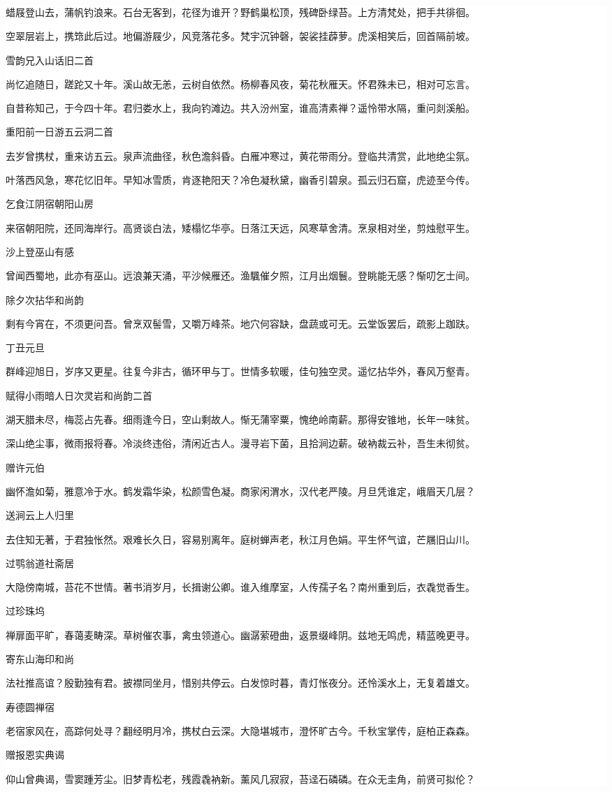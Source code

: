 蜡屐登山去，蒲帆钓浪来。石台无客到，花径为谁开？野鹤巢松顶，残碑卧绿苔。上方清梵处，把手共徘徊。  

空翠层岩上，携筇此后过。地偏游屐少，风竞落花多。梵宇沉钟磬，袈裟挂薜萝。虎溪相笑后，回首隔前坡。  

雪韵兄入山话旧二首  

尚忆追随日，蹉跎又十年。溪山故无恙，云树自依然。杨柳春风夜，菊花秋雁天。怀君殊未已，相对可忘言。  

自昔称知己，于今四十年。君归娄水上，我向钓滩边。共入汾州室，谁高清素禅？遥怜带水隔，重问剡溪船。  

重阳前一日游五云洞二首  

去岁曾携杖，重来访五云。泉声流曲径，秋色澹斜昏。白雁冲寒过，黄花带雨分。登临共清赏，此地绝尘氛。  

叶落西风急，寒花忆旧年。早知冰雪质，肯逐艳阳天？冷色凝秋黛，幽香引碧泉。孤云归石窟，虎迹至今传。  

乞食江阴宿朝阳山房  

来宿朝阳院，还同海岸行。高贤谈白法，矮榻忆华亭。日落江天远，风寒草舍清。烹泉相对坐，剪烛慰平生。  

沙上登巫山有感  

曾闻西蜀地，此亦有巫山。远浪兼天涌，平沙候雁还。渔颿催夕照，江月出烟鬟。登眺能无感？惭叨乞士间。  

除夕次拈华和尚韵  

剩有今宵在，不须更问吾。曾烹双髻雪，又嚼万峰茶。地穴何容缺，盘蔬或可无。云堂饭罢后，疏影上跏趺。  

丁丑元旦  

群峰迎旭日，岁序又更星。往复今非古，循环甲与丁。世情多软暖，佳句独空灵。遥忆拈华外，春风万壑青。  

赋得小雨暗人日次灵岩和尚韵二首  

湖天腊未尽，梅蕊占先春。细雨逢今日，空山剩故人。惭无蒲宰粟，愧绝岭南薪。那得安锥地，长年一味贫。  

深山绝尘事，微雨报将春。冷淡终违俗，清闲近古人。漫寻岩下菌，且拾涧边薪。破衲裁云补，吾生未彻贫。  

赠许元伯  

幽怀澹如菊，雅意冷于水。鹤发霜华染，松颜雪色凝。商家闲渭水，汉代老严陵。月旦凭谁定，峨眉天几层？  

送涧云上人归里  

去住知无著，于君独怅然。艰难长久日，容易别离年。庭树蝉声老，秋江月色娟。平生怀气谊，芒屩旧山川。  

过鹗翁道社斋居  

大隐傍南城，苔花不世情。著书消岁月，长揖谢公卿。谁入维摩室，人传孺子名？南州重到后，衣毳觉香生。  

过珍珠坞  

禅扉面平旷，春蔼麦畴深。草树催农事，禽虫领道心。幽潺萦磴曲，返景缀峰阴。兹地无鸣虎，精蓝晚更寻。  

寄东山海印和尚  

法社推高谊？殷勤独有君。披襟同坐月，惜别共停云。白发惊时暮，青灯怅夜分。还怜溪水上，无复着雄文。  

寿德圆禅宿  

老宿家风在，高踪何处寻？翻经明月冷，携杖白云深。大隐堪城市，澄怀旷古今。千秋宝掌传，庭柏正森森。  

赠报恩实典谒  

仰山曾典谒，雪窦踵芳尘。旧梦青松老，残霞毳衲新。薰风几寂寂，苔迳石磷磷。在众无圭角，前贤可拟伦？  
